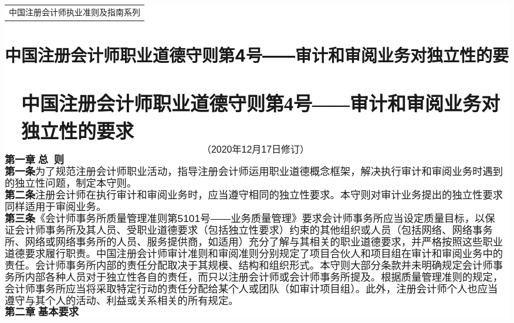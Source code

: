 ﻿<!DOCTYPE HTML PUBLIC "-//W3C//DTD HTML 4.0 Transitional//EN">
<HTML xmlns:o = "urn:schemas-microsoft-com:office:office"><HEAD><TITLE>中国注册会计师职业道德守则第4号——审计和审阅业务对独立性的要</TITLE>
<META content="text/html; charset=gb2312" http-equiv=Content-Type>
<META name=GENERATOR content="MSHTML 11.00.10570.1001"><LINK rel=stylesheet 
href="_template.css"></HEAD>
<BODY>
<DIV id=nsbanner>
<DIV id=bannerrow1>
<TABLE class=bannerparthead>
  <TBODY>
  <TR id=hdr>
    <TD class=runninghead noWrap>中国注册会计师执业准则及指南系列</TD></TR></TBODY></TABLE></DIV>
<DIV id=titlerow>
<H1 class=dtH1>中国注册会计师职业道德守则第4号——审计和审阅业务对独立性的要</H1></DIV></DIV>
<DIV id=nstext><BR>
<P class=lv1 style="MARGIN: auto 7.35pt auto 21pt"><A 
name=_Toc94098084><STRONG><FONT size=6><FONT face=微软雅黑>中国注册会计师职业道德守则第4号<SPAN 
style="mso-font-width: 95%">——审计和审阅业务对独立性的要求</SPAN></FONT></FONT></STRONG></A><o:p></o:p></P>
<P class=MsoBodyText 
style="LAYOUT-GRID-MODE: char; TEXT-ALIGN: center; MARGIN: auto 3.75pt auto 0cm; LINE-HEIGHT: 115%" 
align=center><SPAN style='FONT-FAMILY: "微软雅黑",sans-serif'><FONT size=3>（<SPAN 
lang=EN-US>2020</SPAN>年<SPAN lang=EN-US>12</SPAN>月<SPAN 
lang=EN-US>17</SPAN>日修订）<SPAN lang=EN-US><o:p></o:p></SPAN></FONT></SPAN></P>
<P class=MsoNormal 
style="LAYOUT-GRID-MODE: char; MARGIN: auto 7.35pt auto 0cm; LINE-HEIGHT: 115%"><B><SPAN 
style='FONT-SIZE: 13pt; FONT-FAMILY: "微软雅黑",sans-serif; LINE-HEIGHT: 115%; mso-bidi-font-family: "Times New Roman"'>第一章<SPAN 
lang=EN-US><SPAN style="mso-tab-count: 1"> </SPAN></SPAN>总<SPAN lang=EN-US><SPAN 
style="mso-tab-count: 1">&nbsp; </SPAN></SPAN>则<SPAN 
lang=EN-US><o:p></o:p></SPAN></SPAN></B></P>
<P class=MsoNormal 
style="LAYOUT-GRID-MODE: char; MARGIN: auto 7.35pt auto 0cm; LINE-HEIGHT: 115%"><B><SPAN 
style='FONT-SIZE: 13pt; FONT-FAMILY: "微软雅黑",sans-serif; LINE-HEIGHT: 115%; mso-bidi-font-family: "Times New Roman"'>第一条</SPAN></B><SPAN 
style='FONT-SIZE: 13pt; FONT-FAMILY: "微软雅黑",sans-serif; LINE-HEIGHT: 115%; mso-bidi-font-family: "Times New Roman"'>为了规范注册会计师职业活动，指导注册会计师运用职业道德概念框架，解决执行审计和审阅业务时遇到的独立性问题，制定本守则。<SPAN 
lang=EN-US><o:p></o:p></SPAN></SPAN></P>
<P class=MsoNormal 
style="LAYOUT-GRID-MODE: char; MARGIN: auto 7.35pt auto 0cm; LINE-HEIGHT: 115%"><B><SPAN 
style='FONT-SIZE: 13pt; FONT-FAMILY: "微软雅黑",sans-serif; LINE-HEIGHT: 115%; mso-bidi-font-family: "Times New Roman"'>第二条</SPAN></B><SPAN 
style='FONT-SIZE: 13pt; FONT-FAMILY: "微软雅黑",sans-serif; LINE-HEIGHT: 115%; mso-bidi-font-family: "Times New Roman"'>注册会计师在执行审计和审阅业务时，应当遵守相同的独立性要求。本守则对审计业务提出的独立性要求同样适用于审阅业务。<SPAN 
lang=EN-US><o:p></o:p></SPAN></SPAN></P>
<P class=MsoNormal 
style="LAYOUT-GRID-MODE: char; MARGIN: auto 7.35pt auto 0cm; LINE-HEIGHT: 115%"><B><SPAN 
style='FONT-SIZE: 13pt; FONT-FAMILY: "微软雅黑",sans-serif; LINE-HEIGHT: 115%; mso-bidi-font-family: "Times New Roman"'>第三条</SPAN></B><SPAN 
style='FONT-SIZE: 13pt; FONT-FAMILY: "微软雅黑",sans-serif; LINE-HEIGHT: 115%; mso-bidi-font-family: "Times New Roman"'>《会计师事务所质量管理准则第<SPAN 
lang=EN-US>5101</SPAN>号<SPAN 
lang=EN-US>——</SPAN>业务质量管理》要求会计师事务所应当设定质量目标，以保证会计师事务所及其人员、受职业道德要求（包括独立性要求）约束的其他组织或人员（包括网络、网络事务所、网络或网络事务所的人员、服务提供商，如适用）充分了解与其相关的职业道德要求，并严格按照这些职业道德要求履行职责。中国注册会计师审计准则和审阅准则分别规定了项目合伙人和项目组在审计和审阅业务中的责任。会计师事务所内部的责任分配取决于其规模、结构和组织形式。本守则大部分条款并未明确规定会计师事务所内部各种人员对于独立性各自的责任，而只以注册会计师或会计师事务所提及。根据质量管理准则的规定，会计师事务所应当将采取特定行动的责任分配给某个人或团队（如审计项目组）。此外，注册会计师个人也应当遵守与其个人的活动、利益或关系相关的所有规定。<SPAN 
lang=EN-US><o:p></o:p></SPAN></SPAN></P>
<P class=MsoNormal 
style="LAYOUT-GRID-MODE: char; MARGIN: auto 7.35pt auto 0cm; LINE-HEIGHT: 115%"><B><SPAN 
style='FONT-SIZE: 13pt; FONT-FAMILY: "微软雅黑",sans-serif; LINE-HEIGHT: 115%; mso-bidi-font-family: "Times New Roman"'>第二章<SPAN 
lang=EN-US><SPAN style="mso-tab-count: 1"> </SPAN></SPAN>基本要求<SPAN 
lang=EN-US><o:p></o:p></SPAN></SPAN></B></P>
<P class=MsoNormal 